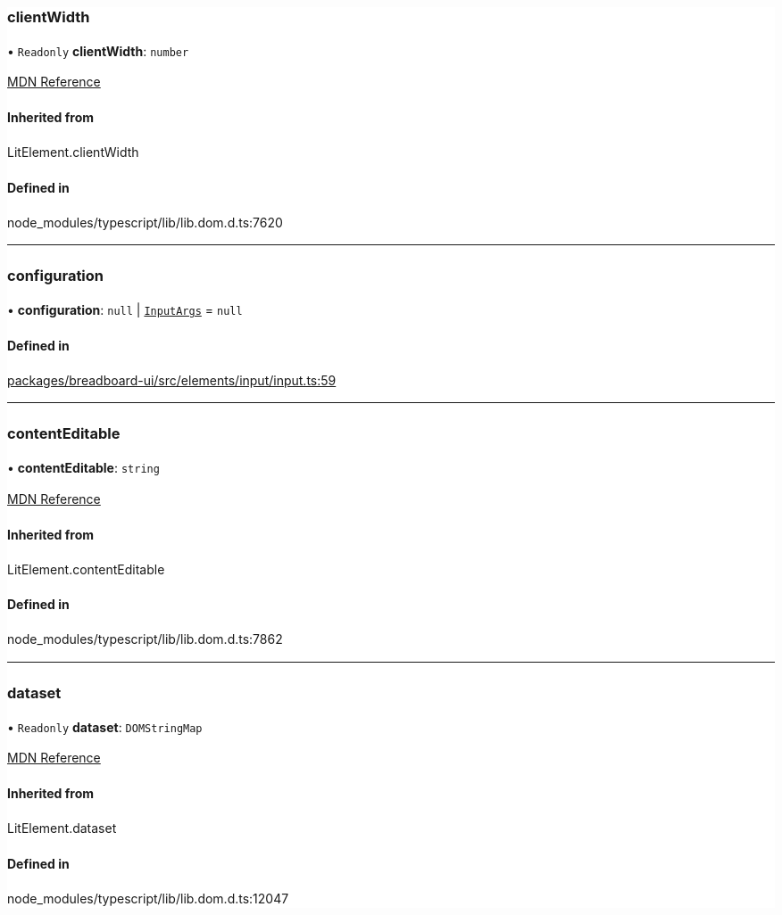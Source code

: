 ### clientWidth

• `Readonly` **clientWidth**: `number`

[MDN Reference](https://developer.mozilla.org/docs/Web/API/Element/clientWidth)

#### Inherited from

LitElement.clientWidth

#### Defined in

node_modules/typescript/lib/lib.dom.d.ts:7620

___

### configuration

• **configuration**: ``null`` \| [`InputArgs`](../modules/Types.md#inputargs) = `null`

#### Defined in

[packages/breadboard-ui/src/elements/input/input.ts:59](https://github.com/breadboard-ai/breadboard/blob/4af8d5b0/packages/breadboard-ui/src/elements/input/input.ts#L59)

___

### contentEditable

• **contentEditable**: `string`

[MDN Reference](https://developer.mozilla.org/docs/Web/API/HTMLElement/contentEditable)

#### Inherited from

LitElement.contentEditable

#### Defined in

node_modules/typescript/lib/lib.dom.d.ts:7862

___

### dataset

• `Readonly` **dataset**: `DOMStringMap`

[MDN Reference](https://developer.mozilla.org/docs/Web/API/HTMLElement/dataset)

#### Inherited from

LitElement.dataset

#### Defined in

node_modules/typescript/lib/lib.dom.d.ts:12047
